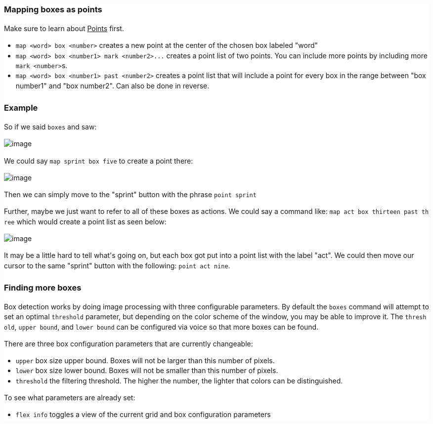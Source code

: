 ### Mapping boxes as points

Make sure to learn about [Points](#points) first.

- `map <word> box <number>` creates a new point at the center of the chosen box
  labeled "word"
- `map <word> box <number1> mark <number2>...` creates a point list of two
  points. You can include more points by including more `mark <number>`s.
- `map <word> box <number1> past <number2>` creates a point list that will
  include a point for every box in the range between "box number1" and "box
  number2". Can also be done in reverse.

### Example

So if we said `boxes` and saw:

![image](images/boxes.png)

We could say `map sprint box five` to create a point there:

![image](images/sprint.png)

Then we can simply move to the "sprint" button with the phrase `point sprint`

Further, maybe we just want to refer to all of these boxes as actions. We could
say a command like: `map act box thirteen past three` which would create a point
list as seen below:

![image](images/acts.png)

It may be a little hard to tell what's going on, but each box got put into a
point list with the label "act". We could then move our cursor to the same
"sprint" button with the following: `point act nine`.

### Finding more boxes

Box detection works by doing image processing with three configurable
parameters. By default the `boxes` command will attempt to set an optimal
`threshold` parameter, but depending on the color scheme of the window, you may
be able to improve it. The `threshold`, `upper bound`, and `lower bound` can be
configured via voice so that more boxes can be found.

There are three box configuration parameters that are currently changeable:

- `upper` box size upper bound. Boxes will not be larger than this number of
  pixels.
- `lower` box size lower bound. Boxes will not be smaller than this number of
  pixels.
- `threshold` the filtering threshold. The higher the number, the lighter that
  colors can be distinguished.

To see what parameters are already set:

- `flex info` toggles a view of the current grid and box configuration
  parameters
